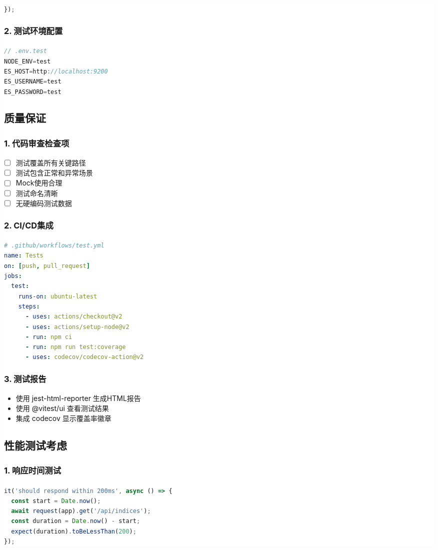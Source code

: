 ```javascript
});
```

### 2. 测试环境配置
```javascript
// .env.test
NODE_ENV=test
ES_HOST=http://localhost:9200
ES_USERNAME=test
ES_PASSWORD=test
```

## 质量保证

### 1. 代码审查检查项
- [ ] 测试覆盖所有关键路径
- [ ] 测试包含正常和异常场景
- [ ] Mock使用合理
- [ ] 测试命名清晰
- [ ] 无硬编码测试数据

### 2. CI/CD集成
```yaml
# .github/workflows/test.yml
name: Tests
on: [push, pull_request]
jobs:
  test:
    runs-on: ubuntu-latest
    steps:
      - uses: actions/checkout@v2
      - uses: actions/setup-node@v2
      - run: npm ci
      - run: npm run test:coverage
      - uses: codecov/codecov-action@v2
```

### 3. 测试报告
- 使用 jest-html-reporter 生成HTML报告
- 使用 @vitest/ui 查看测试结果
- 集成 codecov 显示覆盖率徽章

## 性能测试考虑

### 1. 响应时间测试
```javascript
it('should respond within 200ms', async () => {
  const start = Date.now();
  await request(app).get('/api/indices');
  const duration = Date.now() - start;
  expect(duration).toBeLessThan(200);
});
```
